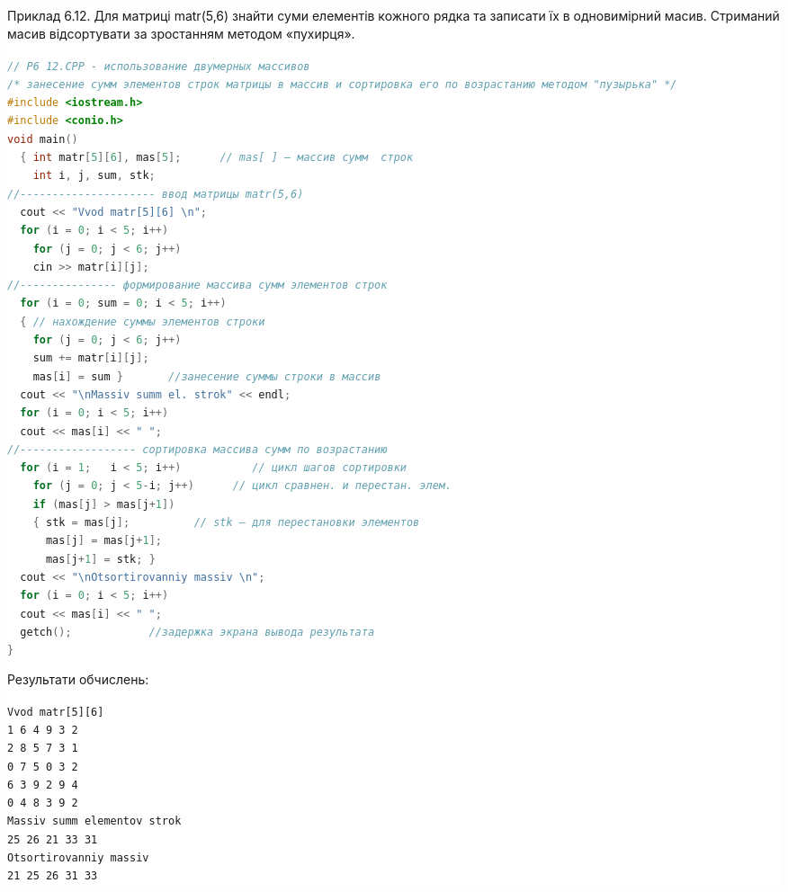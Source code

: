 Приклад 6.12. Для матриці matr(5,6) знайти суми елементів кожного рядка та записати їх в одновимірний масив. Стриманий масив відсортувати за зростанням методом «пухирця».


```cpp
// Р6 12.СРР - использование двумерных массивов 
/* занесение сумм элементов строк матрицы в массив и сортировка его по возрастанию методом "пузырька" */
#include <iostream.h>
#include <conio.h>
void main()
  { int matr[5][6], mas[5];      // mas[ ] — массив сумм  строк   
    int і, j, sum, stk;
//--------------------- ввод матрицы matr(5,6)
  cout << "Vvod matr[5][6] \n";
  for (і = 0; і < 5; і++)  
    for (j = 0; j < 6; j++)
    cin >> matr[i][j];
//--------------- формирование массива сумм элементов строк
  for (і = 0; sum = 0; і < 5; і++)  
  { // нахождение суммы элементов строки
    for (j = 0; j < 6; j++)
    sum += matr[i][j];
    mas[i] = sum }       //занесение суммы строки в массив
  cout << "\nMassiv summ el. strok" << endl; 
  for (і = 0; і < 5; i++) 
  cout << mas[i] << " ";
//------------------ сортировка массива сумм по возрастанию
  for (і = 1;   і < 5; і++)           // цикл шагов сортировки 
    for (j = 0; j < 5-і; j++)      // цикл сравнен. и перестан. элем.
    if (mas[j] > mas[j+1])
    { stk = mas[j];          // stk — для перестановки элементов 
      mas[j] = mas[j+1];     
      mas[j+1] = stk; }  
  cout << "\nOtsortirovanniy massiv \n";
  for (i = 0; і < 5; i++) 
  cout << mas[i] << " ";
  getch();            //задержка экрана вывода результата
}
```




Результати обчислень:

```
Vvod matr[5][6]
1 6 4 9 3 2
2 8 5 7 3 1
0 7 5 0 3 2
6 3 9 2 9 4
0 4 8 3 9 2
Massiv summ elementov strok 
25 26 21 33 31
Otsortirovanniy massiv
21 25 26 31 33
```
